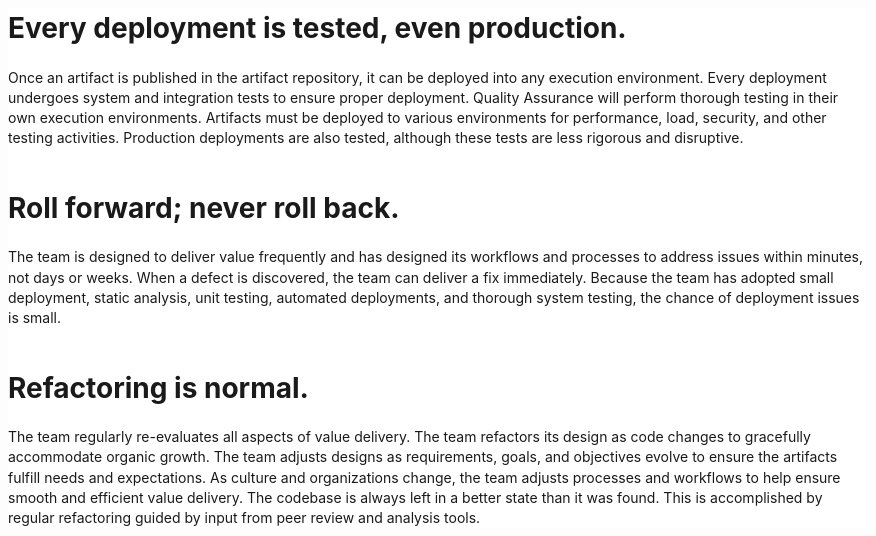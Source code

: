 # Every deployment is tested, even production.
Once an artifact is published in the artifact repository, it can be deployed into any execution environment. Every deployment undergoes system and integration tests to ensure proper deployment.
Quality Assurance will perform thorough testing in their own execution environments. Artifacts must be deployed to various environments for performance, load, security, and other testing activities. Production deployments are also tested, although these tests are less rigorous and disruptive.

# Roll forward; never roll back.
The team is designed to deliver value frequently and has designed its workflows and processes to address issues within minutes, not days or weeks. When a defect is discovered, the team can deliver a fix immediately.
Because the team has adopted small deployment, static analysis, unit testing, automated deployments, and thorough system testing, the chance of deployment issues is small.

# Refactoring is normal.
The team regularly re-evaluates all aspects of value delivery. The team refactors its design as code changes to gracefully accommodate organic growth. The team adjusts designs as requirements, goals, and objectives evolve to ensure the artifacts fulfill needs and expectations. As culture and organizations change, the team adjusts processes and workflows to help ensure smooth and efficient value delivery.
The codebase is always left in a better state than it was found. This is accomplished by regular refactoring guided by input from peer review and analysis tools.
 
